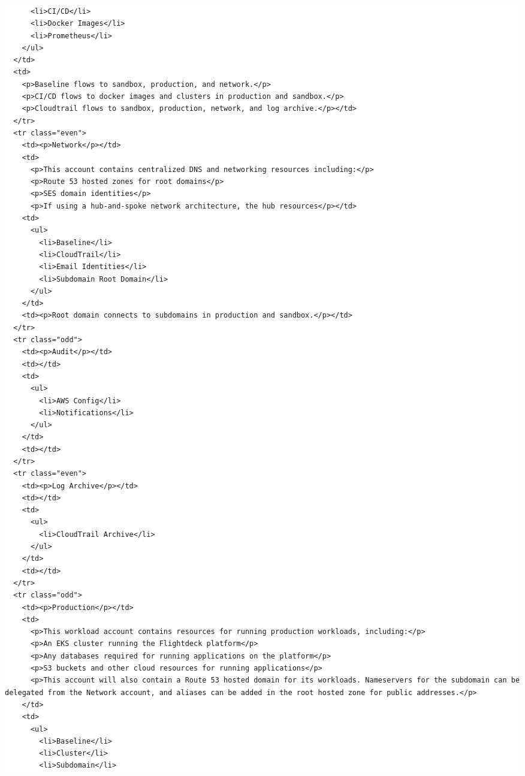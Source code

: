           <li>CI/CD</li>
          <li>Docker Images</li>
          <li>Prometheus</li>
        </ul>
      </td>
      <td>
        <p>Baseline flows to sandbox, production, and network.</p>
        <p>CI/CD flows to docker images and clusters in production and sandbox.</p>
        <p>Cloudtrail flows to sandbox, production, network, and log archive.</p></td>
      </tr>
      <tr class="even">
        <td><p>Network</p></td>
        <td>
          <p>This account contains centralized DNS and networking resources including:</p>
          <p>Route 53 hosted zones for root domains</p>
          <p>SES domain identities</p>
          <p>If using a hub-and-spoke network architecture, the hub resources</p></td>
        <td>
          <ul>
            <li>Baseline</li>
            <li>CloudTrail</li>
            <li>Email Identities</li>
            <li>Subdomain Root Domain</li>
          </ul>
        </td>
        <td><p>Root domain connects to subdomains in production and sandbox.</p></td>
      </tr>
      <tr class="odd">
        <td><p>Audit</p></td>
        <td></td>
        <td>
          <ul>
            <li>AWS Config</li>
            <li>Notifications</li>
          </ul>
        </td>
        <td></td>
      </tr>
      <tr class="even">
        <td><p>Log Archive</p></td>
        <td></td>
        <td>
          <ul>
            <li>CloudTrail Archive</li>
          </ul>
        </td>
        <td></td>
      </tr>
      <tr class="odd">
        <td><p>Production</p></td>
        <td>
          <p>This workload account contains resources for running production workloads, including:</p>
          <p>An EKS cluster running the Flightdeck platform</p>
          <p>Any databases required for running applications on the platform</p>
          <p>S3 buckets and other cloud resources for running applications</p>
          <p>This account will also contain a Route 53 hosted domain for its workloads. Nameservers for the subdomain can be delegated from the Network account, and aliases can be added in the root hosted zone for public addresses.</p>
        </td>
        <td>
          <ul>
            <li>Baseline</li>
            <li>Cluster</li>
            <li>Subdomain</li>